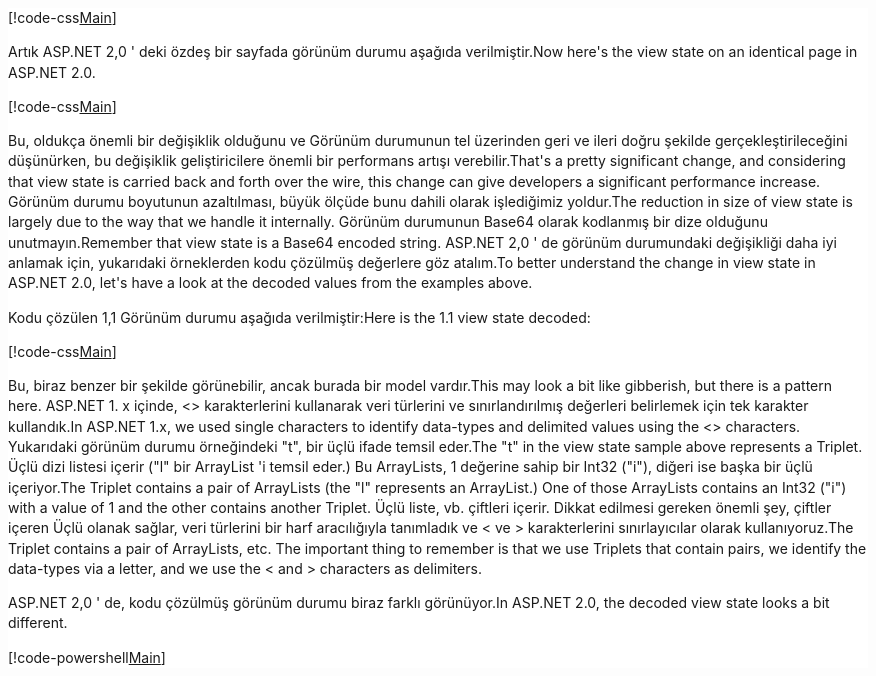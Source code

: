 [!code-css[Main](server-controls/samples/sample1.css)]

<span data-ttu-id="0a208-114">Artık ASP.NET 2,0 ' deki özdeş bir sayfada görünüm durumu aşağıda verilmiştir.</span><span class="sxs-lookup"><span data-stu-id="0a208-114">Now here's the view state on an identical page in ASP.NET 2.0.</span></span>

[!code-css[Main](server-controls/samples/sample2.css)]

<span data-ttu-id="0a208-115">Bu, oldukça önemli bir değişiklik olduğunu ve Görünüm durumunun tel üzerinden geri ve ileri doğru şekilde gerçekleştirileceğini düşünürken, bu değişiklik geliştiricilere önemli bir performans artışı verebilir.</span><span class="sxs-lookup"><span data-stu-id="0a208-115">That's a pretty significant change, and considering that view state is carried back and forth over the wire, this change can give developers a significant performance increase.</span></span> <span data-ttu-id="0a208-116">Görünüm durumu boyutunun azaltılması, büyük ölçüde bunu dahili olarak işlediğimiz yoldur.</span><span class="sxs-lookup"><span data-stu-id="0a208-116">The reduction in size of view state is largely due to the way that we handle it internally.</span></span> <span data-ttu-id="0a208-117">Görünüm durumunun Base64 olarak kodlanmış bir dize olduğunu unutmayın.</span><span class="sxs-lookup"><span data-stu-id="0a208-117">Remember that view state is a Base64 encoded string.</span></span> <span data-ttu-id="0a208-118">ASP.NET 2,0 ' de görünüm durumundaki değişikliği daha iyi anlamak için, yukarıdaki örneklerden kodu çözülmüş değerlere göz atalım.</span><span class="sxs-lookup"><span data-stu-id="0a208-118">To better understand the change in view state in ASP.NET 2.0, let's have a look at the decoded values from the examples above.</span></span>

<span data-ttu-id="0a208-119">Kodu çözülen 1,1 Görünüm durumu aşağıda verilmiştir:</span><span class="sxs-lookup"><span data-stu-id="0a208-119">Here is the 1.1 view state decoded:</span></span>

[!code-css[Main](server-controls/samples/sample3.css)]

<span data-ttu-id="0a208-120">Bu, biraz benzer bir şekilde görünebilir, ancak burada bir model vardır.</span><span class="sxs-lookup"><span data-stu-id="0a208-120">This may look a bit like gibberish, but there is a pattern here.</span></span> <span data-ttu-id="0a208-121">ASP.NET 1. x içinde, &lt;&gt; karakterlerini kullanarak veri türlerini ve sınırlandırılmış değerleri belirlemek için tek karakter kullandık.</span><span class="sxs-lookup"><span data-stu-id="0a208-121">In ASP.NET 1.x, we used single characters to identify data-types and delimited values using the &lt;&gt; characters.</span></span> <span data-ttu-id="0a208-122">Yukarıdaki görünüm durumu örneğindeki "t", bir üçlü ifade temsil eder.</span><span class="sxs-lookup"><span data-stu-id="0a208-122">The "t" in the view state sample above represents a Triplet.</span></span> <span data-ttu-id="0a208-123">Üçlü dizi listesi içerir ("l" bir ArrayList 'i temsil eder.) Bu ArrayLists, 1 değerine sahip bir Int32 ("i"), diğeri ise başka bir üçlü içeriyor.</span><span class="sxs-lookup"><span data-stu-id="0a208-123">The Triplet contains a pair of ArrayLists (the "l" represents an ArrayList.) One of those ArrayLists contains an Int32 ("i") with a value of 1 and the other contains another Triplet.</span></span> <span data-ttu-id="0a208-124">Üçlü liste, vb. çiftleri içerir. Dikkat edilmesi gereken önemli şey, çiftler içeren Üçlü olanak sağlar, veri türlerini bir harf aracılığıyla tanımladık ve &lt; ve &gt; karakterlerini sınırlayıcılar olarak kullanıyoruz.</span><span class="sxs-lookup"><span data-stu-id="0a208-124">The Triplet contains a pair of ArrayLists, etc. The important thing to remember is that we use Triplets that contain pairs, we identify the data-types via a letter, and we use the &lt; and &gt; characters as delimiters.</span></span>

<span data-ttu-id="0a208-125">ASP.NET 2,0 ' de, kodu çözülmüş görünüm durumu biraz farklı görünüyor.</span><span class="sxs-lookup"><span data-stu-id="0a208-125">In ASP.NET 2.0, the decoded view state looks a bit different.</span></span>

[!code-powershell[Main](server-controls/samples/sample4.ps1)]
